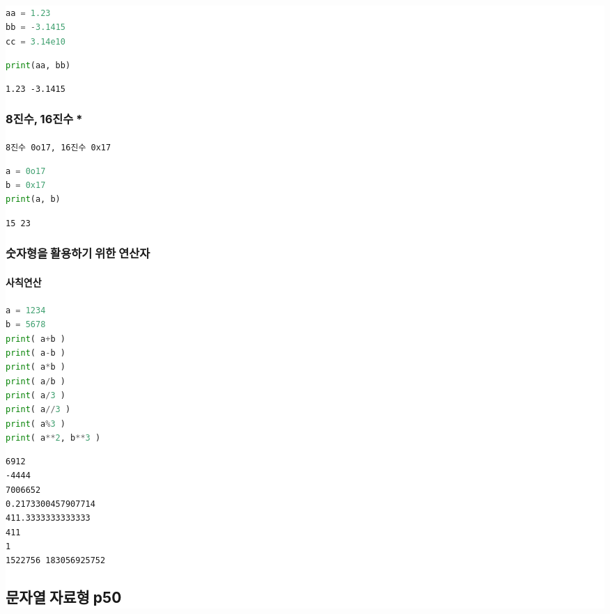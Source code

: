 
```python
aa = 1.23
bb = -3.1415
cc = 3.14e10
```


```python
print(aa, bb)
```

    1.23 -3.1415


### 8진수, 16진수 *
    8진수 0o17, 16진수 0x17


```python
a = 0o17
b = 0x17
print(a, b)
```

    15 23


### 숫자형을 활용하기 위한 연산자

#### 사칙연산


```python
a = 1234
b = 5678
print( a+b )
print( a-b )
print( a*b )
print( a/b )
print( a/3 )
print( a//3 )
print( a%3 )
print( a**2, b**3 )
```

    6912
    -4444
    7006652
    0.2173300457907714
    411.3333333333333
    411
    1
    1522756 183056925752


## 문자열 자료형 p50
